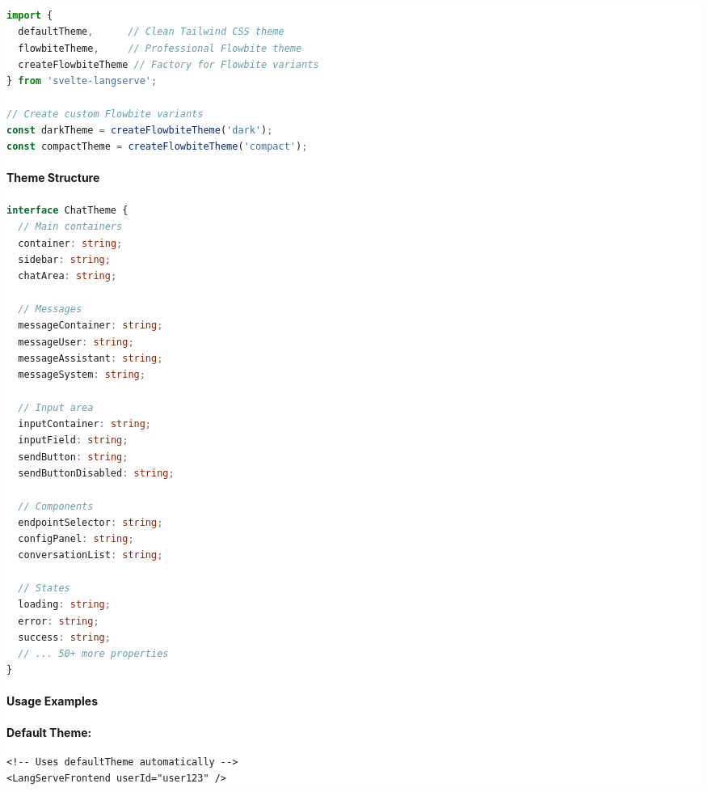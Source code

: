 ```typescript
import { 
  defaultTheme,      // Clean Tailwind CSS theme
  flowbiteTheme,     // Professional Flowbite theme
  createFlowbiteTheme // Factory for Flowbite variants
} from 'svelte-langserve';

// Create custom Flowbite variants
const darkTheme = createFlowbiteTheme('dark');
const compactTheme = createFlowbiteTheme('compact');
```

#### Theme Structure

```typescript
interface ChatTheme {
  // Main containers
  container: string;
  sidebar: string;
  chatArea: string;
  
  // Messages
  messageContainer: string;
  messageUser: string;
  messageAssistant: string;
  messageSystem: string;
  
  // Input area
  inputContainer: string;
  inputField: string;
  sendButton: string;
  sendButtonDisabled: string;
  
  // Components
  endpointSelector: string;
  configPanel: string;
  conversationList: string;
  
  // States
  loading: string;
  error: string;
  success: string;
  // ... 50+ more properties
}
```

#### Usage Examples

**Default Theme:**
```svelte
<!-- Uses defaultTheme automatically -->
<LangServeFrontend userId="user123" />
```
